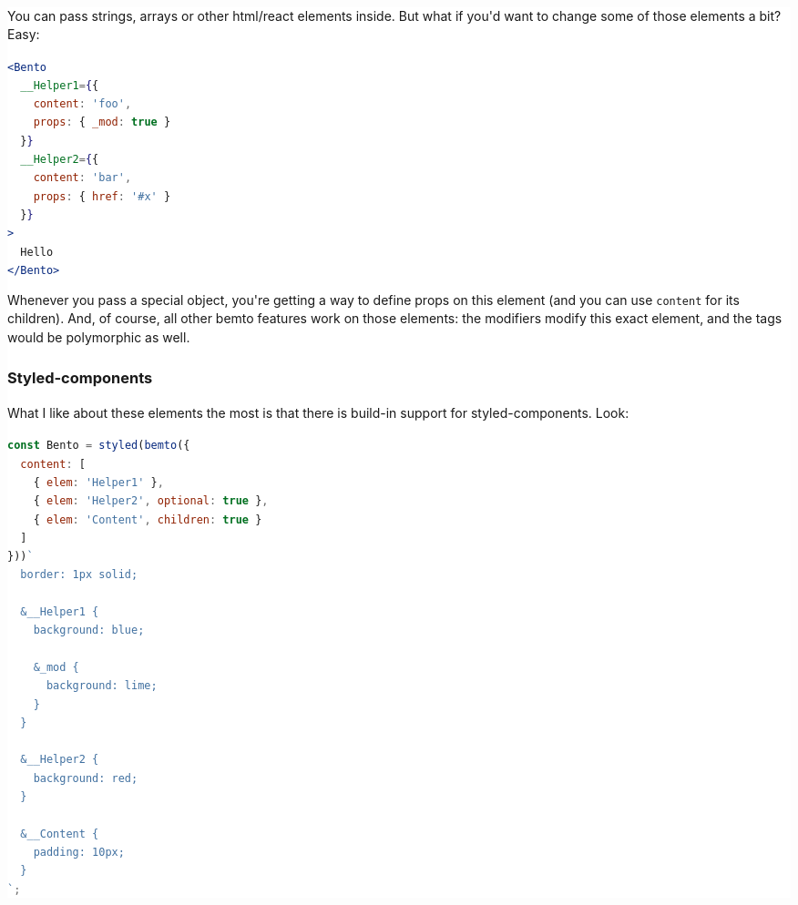 You can pass strings, arrays or other html/react elements inside. But what if you'd want to change some of those elements a bit? Easy:

```jsx
<Bento
  __Helper1={{
    content: 'foo',
    props: { _mod: true }
  }}
  __Helper2={{
    content: 'bar',
    props: { href: '#x' }
  }}
>
  Hello
</Bento>
```

Whenever you pass a special object, you're getting a way to define props on this element (and you can use `content` for its children). And, of course, all other bemto features work on those elements: the modifiers modify this exact element, and the tags would be polymorphic as well.

### Styled-components

What I like about these elements the most is that there is build-in support for styled-components. Look:

```jsx
const Bento = styled(bemto({
  content: [
    { elem: 'Helper1' },
    { elem: 'Helper2', optional: true },
    { elem: 'Content', children: true }
  ]
}))`
  border: 1px solid;

  &__Helper1 {
    background: blue;

    &_mod {
      background: lime;
    }
  }

  &__Helper2 {
    background: red;
  }

  &__Content {
    padding: 10px;
  }
`;
```
